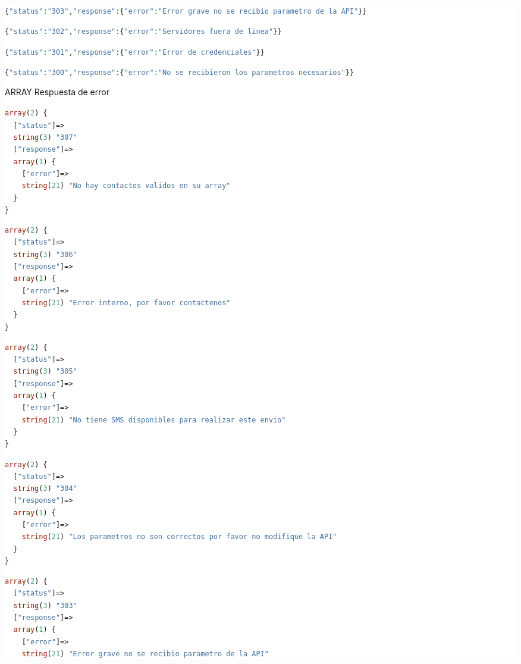 ```php
```
```php
{"status":"303","response":{"error":"Error grave no se recibio parametro de la API"}}
```
```php
{"status":"302","response":{"error":"Servidores fuera de linea"}}
```
```php
{"status":"301","response":{"error":"Error de credenciales"}}
```
```php
{"status":"300","response":{"error":"No se recibieron los parametros necesarios"}}
```
ARRAY Respuesta de error
```php
array(2) {
  ["status"]=>
  string(3) "307"
  ["response"]=>
  array(1) {
    ["error"]=>
    string(21) "No hay contactos validos en su array"
  }
}
```
```php
array(2) {
  ["status"]=>
  string(3) "306"
  ["response"]=>
  array(1) {
    ["error"]=>
    string(21) "Error interno, por favor contactenos"
  }
}
```
```php
array(2) {
  ["status"]=>
  string(3) "305"
  ["response"]=>
  array(1) {
    ["error"]=>
    string(21) "No tiene SMS disponibles para realizar este envio"
  }
}
```
```php
array(2) {
  ["status"]=>
  string(3) "304"
  ["response"]=>
  array(1) {
    ["error"]=>
    string(21) "Los parametros no son correctos por favor no modifique la API"
  }
}
```
```php
array(2) {
  ["status"]=>
  string(3) "303"
  ["response"]=>
  array(1) {
    ["error"]=>
    string(21) "Error grave no se recibio parametro de la API"
```